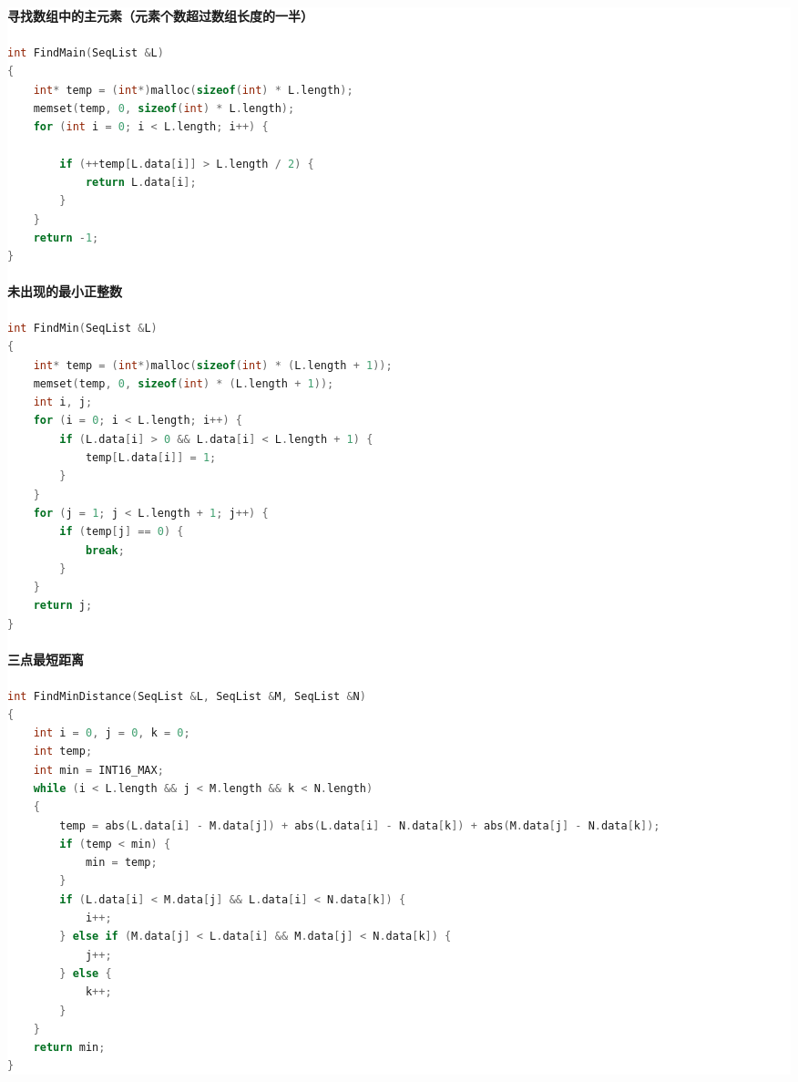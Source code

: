 #### 寻找数组中的主元素（元素个数超过数组长度的一半）
```c++
int FindMain(SeqList &L)
{
    int* temp = (int*)malloc(sizeof(int) * L.length);
    memset(temp, 0, sizeof(int) * L.length);
    for (int i = 0; i < L.length; i++) {

        if (++temp[L.data[i]] > L.length / 2) {
            return L.data[i];
        }
    }
    return -1;
}
```

#### 未出现的最小正整数
```c++
int FindMin(SeqList &L)
{
    int* temp = (int*)malloc(sizeof(int) * (L.length + 1));
    memset(temp, 0, sizeof(int) * (L.length + 1));
    int i, j;
    for (i = 0; i < L.length; i++) {
        if (L.data[i] > 0 && L.data[i] < L.length + 1) {
            temp[L.data[i]] = 1;
        }
    }
    for (j = 1; j < L.length + 1; j++) {
        if (temp[j] == 0) {
            break;
        }
    }
    return j;
}
```

#### 三点最短距离
```c++
int FindMinDistance(SeqList &L, SeqList &M, SeqList &N)
{
    int i = 0, j = 0, k = 0;
    int temp;
    int min = INT16_MAX;
    while (i < L.length && j < M.length && k < N.length)
    {
        temp = abs(L.data[i] - M.data[j]) + abs(L.data[i] - N.data[k]) + abs(M.data[j] - N.data[k]);
        if (temp < min) {
            min = temp;
        }
        if (L.data[i] < M.data[j] && L.data[i] < N.data[k]) {
            i++;
        } else if (M.data[j] < L.data[i] && M.data[j] < N.data[k]) {
            j++;
        } else {
            k++;
        }
    }
    return min;
}
```